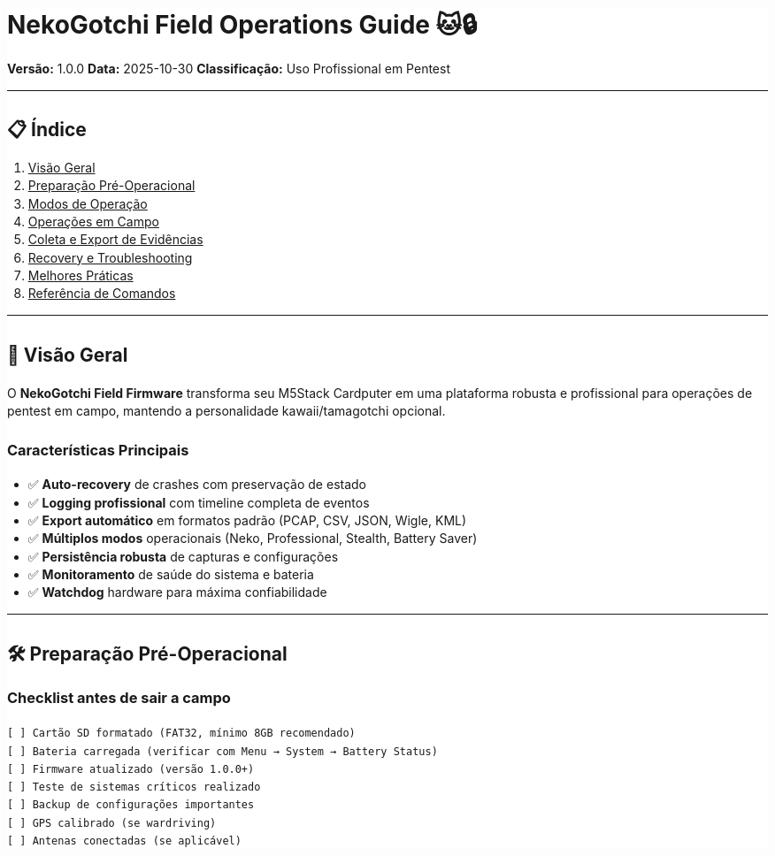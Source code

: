 # NekoGotchi Field Operations Guide 🐱🔒

**Versão:** 1.0.0
**Data:** 2025-10-30
**Classificação:** Uso Profissional em Pentest

---

## 📋 Índice

1. [Visão Geral](#visão-geral)
2. [Preparação Pré-Operacional](#preparação-pré-operacional)
3. [Modos de Operação](#modos-de-operação)
4. [Operações em Campo](#operações-em-campo)
5. [Coleta e Export de Evidências](#coleta-e-export-de-evidências)
6. [Recovery e Troubleshooting](#recovery-e-troubleshooting)
7. [Melhores Práticas](#melhores-práticas)
8. [Referência de Comandos](#referência-de-comandos)

---

## 🎯 Visão Geral

O **NekoGotchi Field Firmware** transforma seu M5Stack Cardputer em uma plataforma robusta e profissional para operações de pentest em campo, mantendo a personalidade kawaii/tamagotchi opcional.

### Características Principais

- ✅ **Auto-recovery** de crashes com preservação de estado
- ✅ **Logging profissional** com timeline completa de eventos
- ✅ **Export automático** em formatos padrão (PCAP, CSV, JSON, Wigle, KML)
- ✅ **Múltiplos modos** operacionais (Neko, Professional, Stealth, Battery Saver)
- ✅ **Persistência robusta** de capturas e configurações
- ✅ **Monitoramento** de saúde do sistema e bateria
- ✅ **Watchdog** hardware para máxima confiabilidade

---

## 🛠️ Preparação Pré-Operacional

### Checklist antes de sair a campo

```
[ ] Cartão SD formatado (FAT32, mínimo 8GB recomendado)
[ ] Bateria carregada (verificar com Menu → System → Battery Status)
[ ] Firmware atualizado (versão 1.0.0+)
[ ] Teste de sistemas críticos realizado
[ ] Backup de configurações importantes
[ ] GPS calibrado (se wardriving)
[ ] Antenas conectadas (se aplicável)
```
